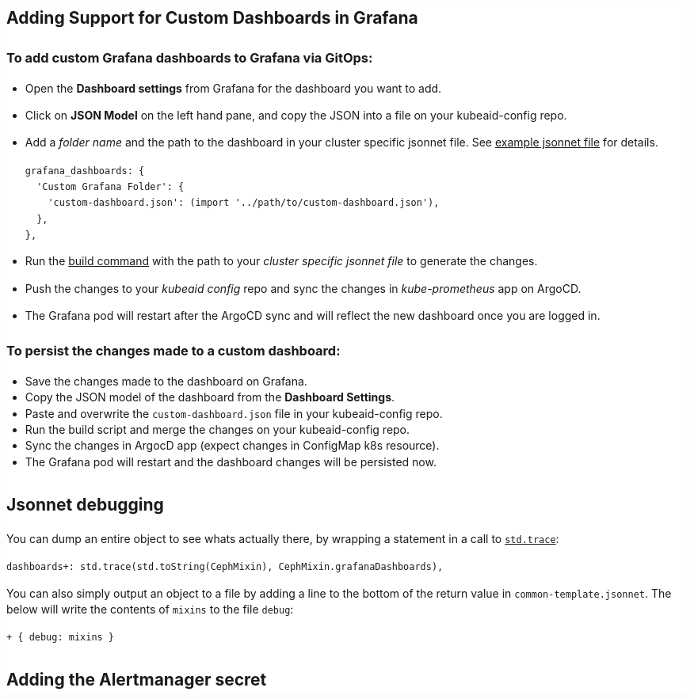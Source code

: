 ## Adding Support for Custom Dashboards in Grafana

### To add custom Grafana dashboards to Grafana via GitOps:

- Open the **Dashboard settings** from Grafana for the dashboard you want to add.
- Click on **JSON Model** on the left hand pane, and copy the JSON into a file on your kubeaid-config repo.
- Add a _folder name_ and the path to the dashboard in your cluster specific jsonnet file.
  See [example jsonnet file](./examples/kubeaid_managed.jsonnet) for details.

  ```jsonnet
  grafana_dashboards: {
    'Custom Grafana Folder': {
      'custom-dashboard.json': (import '../path/to/custom-dashboard.json'),
    },
  },
  ```

- Run the [build command](#run-the-build-script) with the path to your _cluster specific jsonnet file_ to generate the changes.
- Push the changes to your _kubeaid config_ repo and sync the changes in _kube-prometheus_ app on ArgoCD.
- The Grafana pod will restart after the ArgoCD sync and will reflect the new dashboard once you are logged in.

### To persist the changes made to a custom dashboard:

- Save the changes made to the dashboard on Grafana.
- Copy the JSON model of the dashboard from the **Dashboard Settings**.
- Paste and overwrite the `custom-dashboard.json` file in your kubeaid-config repo.
- Run the build script and merge the changes on your kubeaid-config repo.
- Sync the changes in ArgocD app (expect changes in ConfigMap k8s resource).
- The Grafana pod will restart and the dashboard changes will be persisted now.

## Jsonnet debugging

You can dump an entire object to see whats actually there, by wrapping a statement in a call to [`std.trace`](https://jsonnet.org/ref/stdlib.html#trace):

```jsonnet
dashboards+: std.trace(std.toString(CephMixin), CephMixin.grafanaDashboards),
```

You can also simply output an object to a file by adding a line to the bottom of the return value in
`common-template.jsonnet`. The below will write the contents of `mixins` to the file `debug`:

```jsonnet
+ { debug: mixins }
```

## Adding the Alertmanager secret
